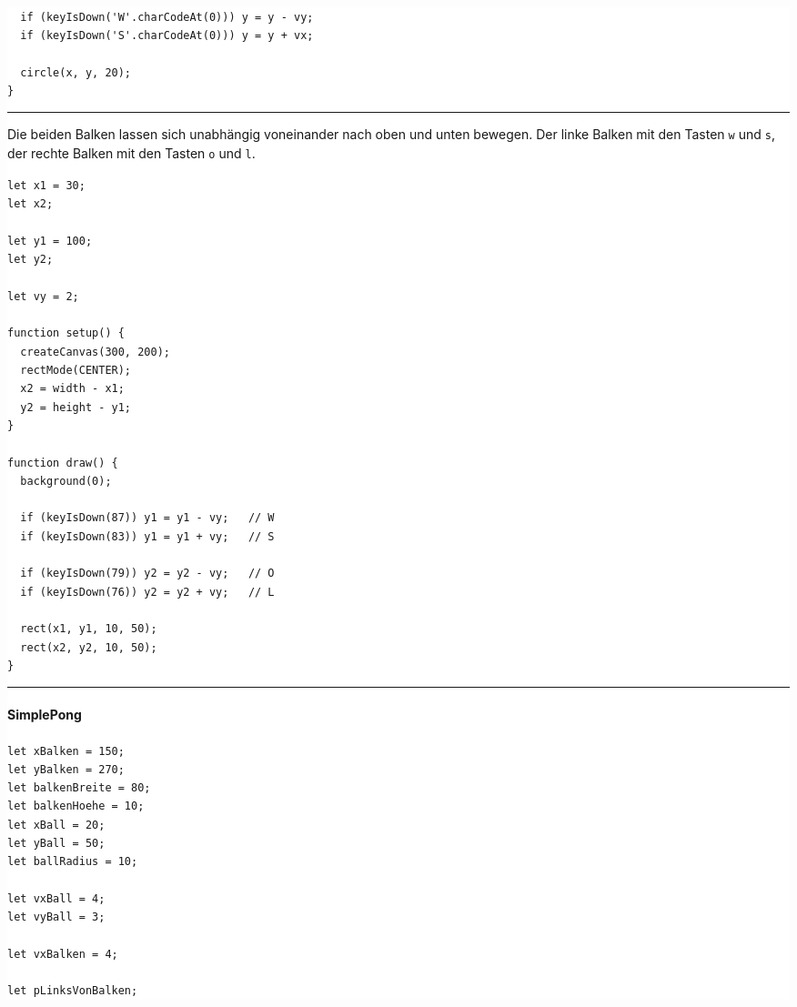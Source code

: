 ```
  if (keyIsDown('W'.charCodeAt(0))) y = y - vy;
  if (keyIsDown('S'.charCodeAt(0))) y = y + vx;

  circle(x, y, 20);
}
```

<iframe src="tastensteuerung.html" width="320" height="220"></iframe>

---

Die beiden Balken lassen sich unabhängig voneinander nach oben und unten bewegen. Der linke Balken mit den Tasten `w` und `s`,
der rechte Balken mit den Tasten `o` und `l`.

```
let x1 = 30;
let x2;

let y1 = 100;
let y2;

let vy = 2;

function setup() {
  createCanvas(300, 200);
  rectMode(CENTER);
  x2 = width - x1;
  y2 = height - y1;
}

function draw() {
  background(0);

  if (keyIsDown(87)) y1 = y1 - vy;   // W
  if (keyIsDown(83)) y1 = y1 + vy;   // S

  if (keyIsDown(79)) y2 = y2 - vy;   // O
  if (keyIsDown(76)) y2 = y2 + vy;   // L

  rect(x1, y1, 10, 50);
  rect(x2, y2, 10, 50);
}
```

<iframe src="zweiBalken.html" width="320" height="220"></iframe>

---

#### SimplePong

```
let xBalken = 150;
let yBalken = 270;
let balkenBreite = 80;
let balkenHoehe = 10;
let xBall = 20;
let yBall = 50;
let ballRadius = 10;

let vxBall = 4;
let vyBall = 3;

let vxBalken = 4;

let pLinksVonBalken;
```